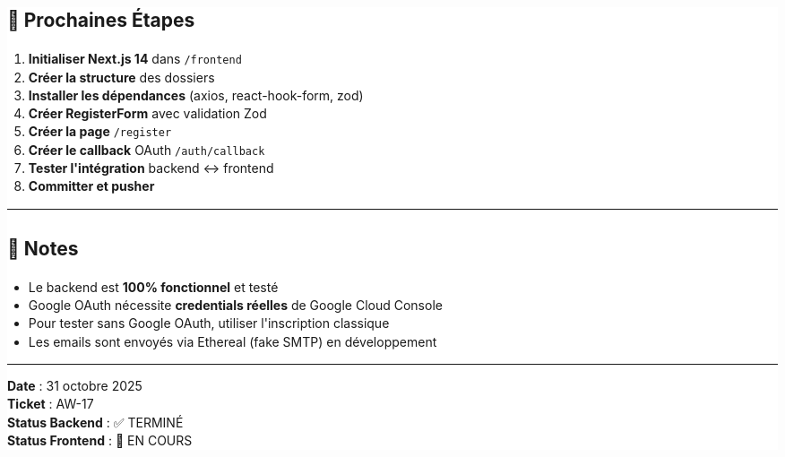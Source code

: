 
## 🚀 Prochaines Étapes

1. **Initialiser Next.js 14** dans `/frontend`
2. **Créer la structure** des dossiers
3. **Installer les dépendances** (axios, react-hook-form, zod)
4. **Créer RegisterForm** avec validation Zod
5. **Créer la page** `/register`
6. **Créer le callback** OAuth `/auth/callback`
7. **Tester l'intégration** backend ↔ frontend
8. **Committer et pusher**

---

## 📝 Notes

- Le backend est **100% fonctionnel** et testé
- Google OAuth nécessite **credentials réelles** de Google Cloud Console
- Pour tester sans Google OAuth, utiliser l'inscription classique
- Les emails sont envoyés via Ethereal (fake SMTP) en développement

---

**Date** : 31 octobre 2025  
**Ticket** : AW-17  
**Status Backend** : ✅ TERMINÉ  
**Status Frontend** : 🚧 EN COURS
